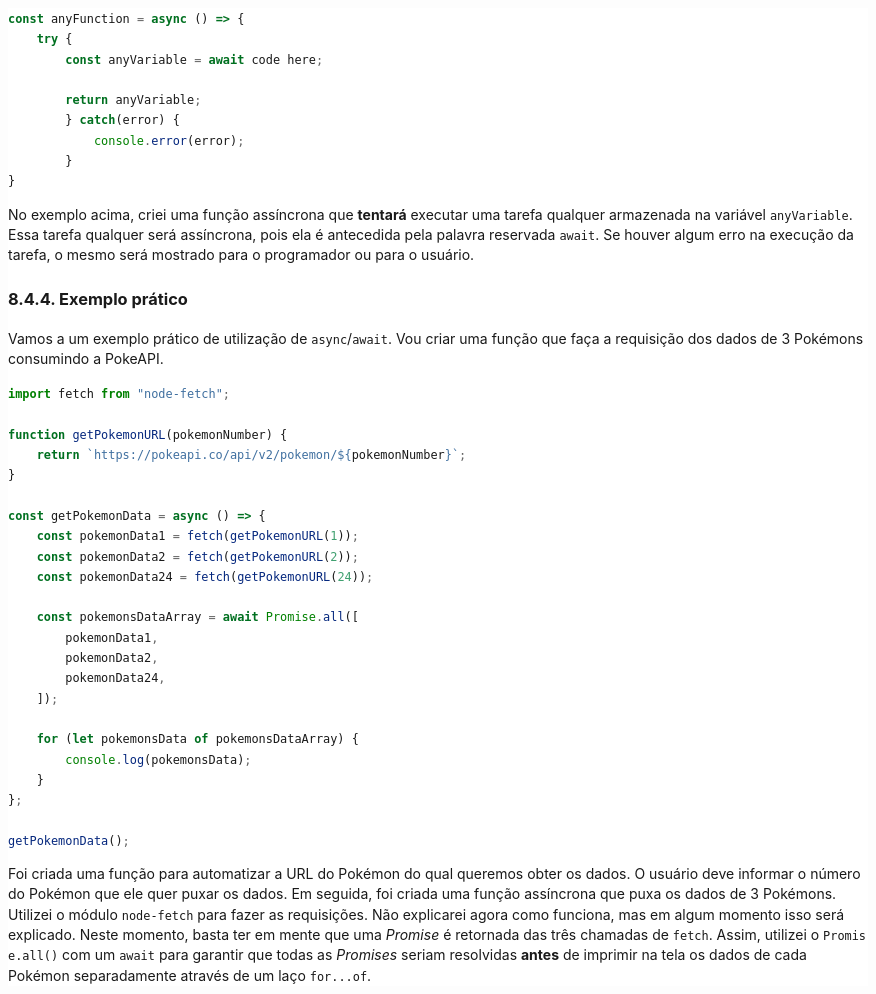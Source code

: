 ```javascript
const anyFunction = async () => {
    try {
        const anyVariable = await code here;

        return anyVariable;
        } catch(error) {
            console.error(error);
        }
}
```

No exemplo acima, criei uma função assíncrona que **tentará** executar uma tarefa qualquer armazenada na variável `anyVariable`. Essa tarefa qualquer será assíncrona, pois ela é antecedida pela palavra reservada `await`. Se houver algum erro na execução da tarefa, o mesmo será mostrado para o programador ou para o usuário.

### 8.4.4. Exemplo prático

Vamos a um exemplo prático de utilização de `async`/`await`. Vou criar uma função que faça a requisição dos dados de 3 Pokémons consumindo a PokeAPI.

```javascript
import fetch from "node-fetch";

function getPokemonURL(pokemonNumber) {
    return `https://pokeapi.co/api/v2/pokemon/${pokemonNumber}`;
}

const getPokemonData = async () => {
    const pokemonData1 = fetch(getPokemonURL(1));
    const pokemonData2 = fetch(getPokemonURL(2));
    const pokemonData24 = fetch(getPokemonURL(24));

    const pokemonsDataArray = await Promise.all([
        pokemonData1,
        pokemonData2,
        pokemonData24,
    ]);

    for (let pokemonsData of pokemonsDataArray) {
        console.log(pokemonsData);
    }
};

getPokemonData();
```

Foi criada uma função para automatizar a URL do Pokémon do qual queremos obter os dados. O usuário deve informar o número do Pokémon que ele quer puxar os dados. Em seguida, foi criada uma função assíncrona que puxa os dados de 3 Pokémons. Utilizei o módulo `node-fetch` para fazer as requisições. Não explicarei agora como funciona, mas em algum momento isso será explicado. Neste momento, basta ter em mente que uma _Promise_ é retornada das três chamadas de `fetch`. Assim, utilizei o `Promise.all()` com um `await` para garantir que todas as _Promises_ seriam resolvidas **antes** de imprimir na tela os dados de cada Pokémon separadamente através de um laço `for...of`.
